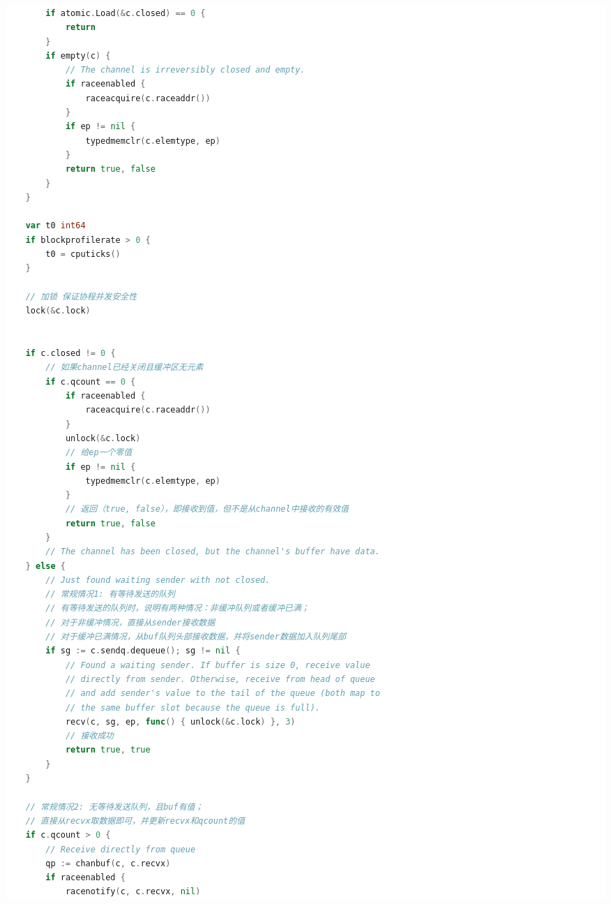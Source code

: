```go
		if atomic.Load(&c.closed) == 0 {
			return
		}
		if empty(c) {
			// The channel is irreversibly closed and empty.
			if raceenabled {
				raceacquire(c.raceaddr())
			}
			if ep != nil {
				typedmemclr(c.elemtype, ep)
			}
			return true, false
		}
	}

	var t0 int64
	if blockprofilerate > 0 {
		t0 = cputicks()
	}
	
	// 加锁 保证协程并发安全性
	lock(&c.lock)

	
	if c.closed != 0 {
		// 如果channel已经关闭且缓冲区无元素
		if c.qcount == 0 {
			if raceenabled {
				raceacquire(c.raceaddr())
			}
			unlock(&c.lock)
			// 给ep一个零值
			if ep != nil {
				typedmemclr(c.elemtype, ep)
			}
			// 返回（true, false），即接收到值，但不是从channel中接收的有效值
			return true, false
		}
		// The channel has been closed, but the channel's buffer have data.
	} else {
		// Just found waiting sender with not closed.
		// 常规情况1: 有等待发送的队列
        // 有等待发送的队列时，说明有两种情况：非缓冲队列或者缓冲已满；
		// 对于非缓冲情况，直接从sender接收数据
		// 对于缓冲已满情况，从buf队列头部接收数据，并将sender数据加入队列尾部
		if sg := c.sendq.dequeue(); sg != nil {
			// Found a waiting sender. If buffer is size 0, receive value
			// directly from sender. Otherwise, receive from head of queue
			// and add sender's value to the tail of the queue (both map to
			// the same buffer slot because the queue is full).
			recv(c, sg, ep, func() { unlock(&c.lock) }, 3)
			// 接收成功
			return true, true
		}
	}
	
	// 常规情况2: 无等待发送队列，且buf有值；
	// 直接从recvx取数据即可，并更新recvx和qcount的值
	if c.qcount > 0 {
		// Receive directly from queue
		qp := chanbuf(c, c.recvx)
		if raceenabled {
			racenotify(c, c.recvx, nil)
```
